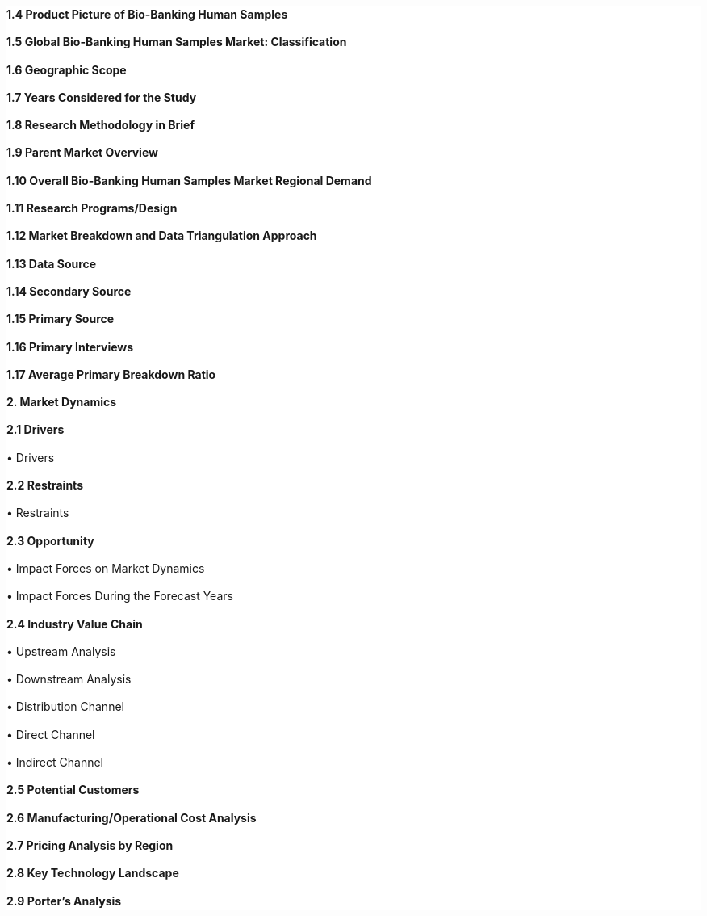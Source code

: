 <strong>1.4 Product Picture of Bio-Banking Human Samples</strong>

<strong>1.5 Global Bio-Banking Human Samples Market: Classification</strong>

<strong>1.6 Geographic Scope</strong>

<strong>1.7 Years Considered for the Study</strong>

<strong>1.8 Research Methodology in Brief</strong>

<strong>1.9 Parent Market Overview</strong>

<strong>1.10 Overall Bio-Banking Human Samples Market Regional Demand</strong>

<strong>1.11 Research Programs/Design</strong>

<strong>1.12 Market Breakdown and Data Triangulation Approach</strong>

<strong>1.13 Data Source</strong>

<strong>1.14 Secondary Source</strong>

<strong>1.15 Primary Source</strong>

<strong>1.16 Primary Interviews</strong>

<strong>1.17 Average Primary Breakdown Ratio</strong>

<strong>2. Market Dynamics</strong>

<strong>2.1 Drivers</strong>

• Drivers

<strong>2.2 Restraints</strong>

• Restraints

<strong>2.3 Opportunity</strong>

• Impact Forces on Market Dynamics

• Impact Forces During the Forecast Years

<strong>2.4 Industry Value Chain</strong>

• Upstream Analysis

• Downstream Analysis

• Distribution Channel

• Direct Channel

• Indirect Channel

<strong>2.5 Potential Customers</strong>

<strong>2.6 Manufacturing/Operational Cost Analysis</strong>

<strong>2.7 Pricing Analysis by Region</strong>

<strong>2.8 Key Technology Landscape</strong>

<strong>2.9 Porter’s Analysis</strong>
